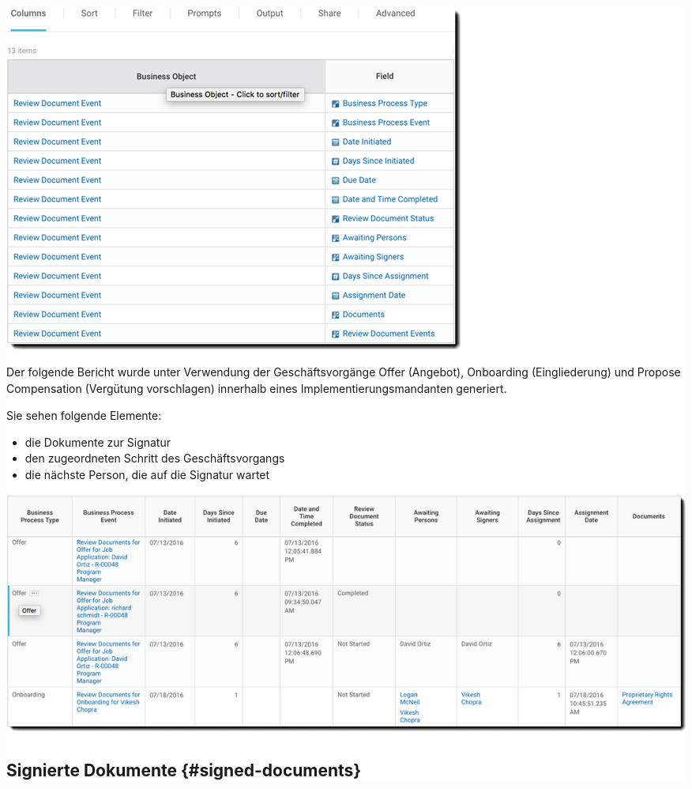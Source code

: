 ![Beispiel einer [!DNL Workday] Benutzerdefinierter Bericht](images/review-document-eventsmaller-575.png)

Der folgende Bericht wurde unter Verwendung der Geschäftsvorgänge Offer (Angebot), Onboarding (Eingliederung) und Propose Compensation (Vergütung vorschlagen) innerhalb eines Implementierungsmandanten generiert.

Sie sehen folgende Elemente:

* die Dokumente zur Signatur
* den zugeordneten Schritt des Geschäftsvorgangs
* die nächste Person, die auf die Signatur wartet

![Beispiel einer [!DNL Workday] Bericht mit drei Objekten](images/workday-reportsmaller-575.png)

## Signierte Dokumente {#signed-documents}
